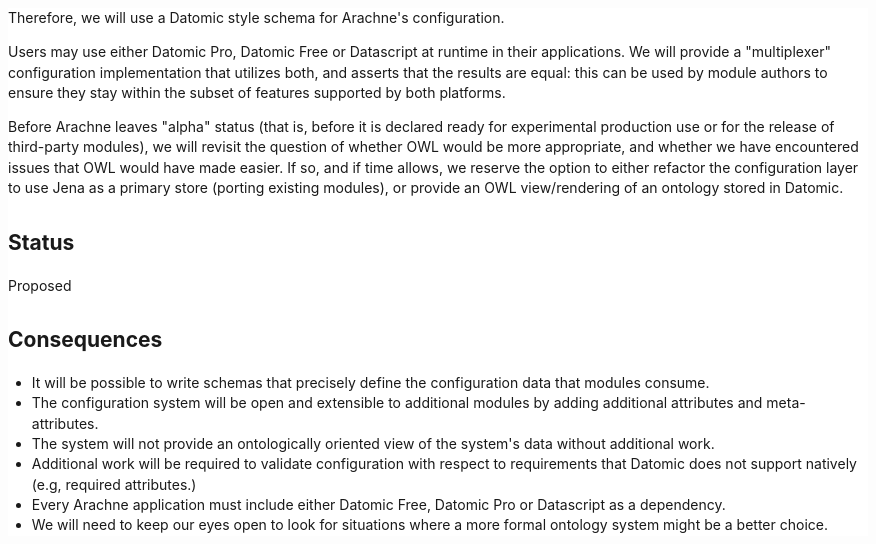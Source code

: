 Therefore, we will use a Datomic style schema for Arachne's configuration.

Users may use either Datomic Pro, Datomic Free or Datascript at
runtime in their applications. We will provide a "multiplexer"
configuration implementation that utilizes both, and asserts that the
results are equal: this can be used by module authors to ensure they
stay within the subset of features supported by both platforms.

Before Arachne leaves "alpha" status (that is, before it is declared
ready for experimental production use or for the release of
third-party modules), we will revisit the question of whether OWL
would be more appropriate, and whether we have encountered issues that
OWL would have made easier. If so, and if time allows, we reserve the
option to either refactor the configuration layer to use Jena as a
primary store (porting existing modules), or provide an OWL
view/rendering of an ontology stored in Datomic.

## Status

Proposed

## Consequences

- It will be possible to write schemas that precisely define the
  configuration data that modules consume.
- The configuration system will be open and extensible to additional
  modules by adding additional attributes and meta-attributes.
- The system will not provide an ontologically oriented view of the
  system's data without additional work.
- Additional work will be required to validate configuration with
  respect to requirements that Datomic does not support natively (e.g,
  required attributes.)
- Every Arachne application must include either Datomic Free, Datomic
  Pro or Datascript as a dependency.
- We will need to keep our eyes open to look for situations where a
  more formal ontology system might be a better choice.
